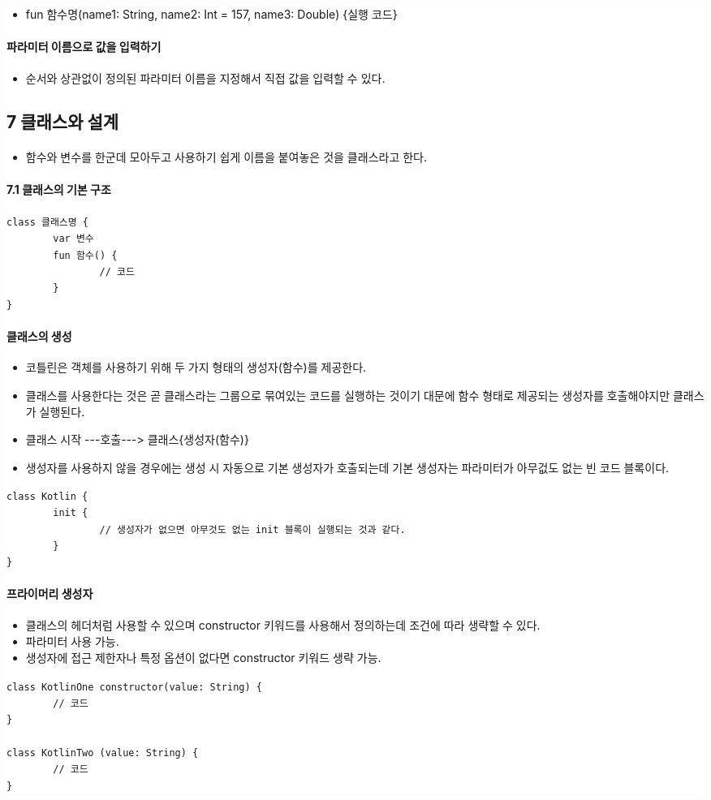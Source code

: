- fun 함수명(name1: String, name2: Int = 157, name3: Double) {실행 코드}



#### 파라미터 이름으로 값을 입력하기

- 순서와 상관없이 정의된 파라미터 이름을 지정해서 직접 값을 입력할 수 있다.



## 7 클래스와 설계

- 함수와 변수를 한군데 모아두고 사용하기 쉽게 이름을 붙여놓은 것을 클래스라고 한다.



#### 7.1 클래스의 기본 구조

```
class 클래스명 {
		var 변수
		fun 함수() {
				// 코드
		}
}
```



#### 클래스의 생성

- 코틀린은 객체를 사용하기 위해 두 가지 형태의 생성자(함수)를 제공한다.
- 클래스를 사용한다는 것은 곧 클래스라는 그룹으로 묶여있는 코드를 실행하는 것이기 대문에 함수 형태로 제공되는 생성자를 호출해야지만 클래스가 실행된다.
- 클래스 시작 ---호출---> 클래스{생성자(함수)}

- 생성자를 사용하지 않을 경우에는 생성 시 자동으로 기본 생성자가 호출되는데 기본 생성자는 파라미터가 아무겂도 없는 빈 코드 블록이다.

```
class Kotlin {
		init {
				// 생성자가 없으면 아무것도 없는 init 블록이 실행되는 것과 같다.
		}
}
```



#### 프라이머리 생성자

- 클래스의 헤더처럼 사용할 수 있으며 constructor 키워드를 사용해서 정의하는데 조건에 따라 생략할 수 있다.
- 파라미터 사용 가능.
- 생성자에 접근 제한자나 특정 옵션이 없다면 constructor 키워드 생략 가능.

```
class KotlinOne constructor(value: String) {
		// 코드
}

class KotlinTwo (value: String) {
		// 코드
}
```
